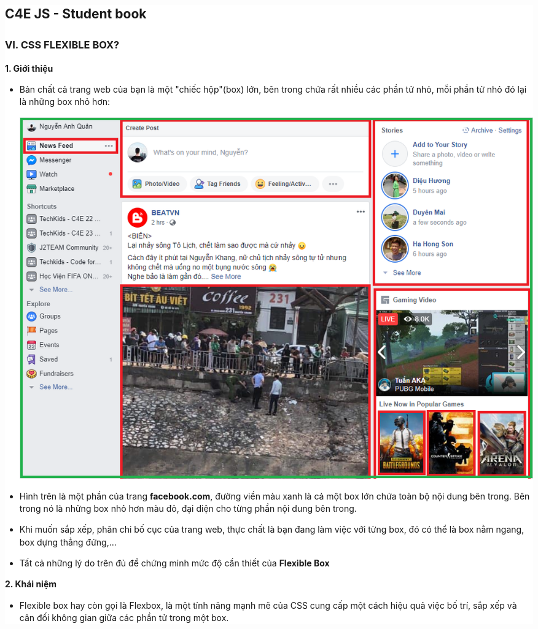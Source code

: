 ## C4E JS - Student book

### VI. CSS FLEXIBLE BOX?
**1. Giới thiệu**

-   Bản chất cả trang web của bạn là một "chiếc hộp"(box) lớn, bên trong chứa rất nhiều các phần tử nhỏ, mỗi phần tử nhỏ đó lại là những box nhỏ hơn:

    ![Flex-0](../images/css/flexbox-0.png)

-   Hình trên là một phần của trang **facebook.com**, đường viền màu xanh là cả một box lớn chứa toàn bộ nội dung bên trong. Bên trong nó là những box nhỏ hơn màu đỏ, đại diện cho từng phần nội dung bên trong.

-   Khi muốn sắp xếp, phân chi bố cục của trang web, thực chất là bạn đang làm việc với từng box, đó có thể là box nằm ngang, box dựng thẳng đứng,...

-   Tất cả những lý do trên đủ để chứng minh mức độ cần thiết của **Flexible Box**

**2. Khái niệm**

-   Flexible box hay còn gọi là Flexbox, là một tính năng mạnh mẽ của CSS cung cấp một cách hiệu quả việc bố trí, sắp xếp và cân đối không gian giữa các phần tử trong một box.
